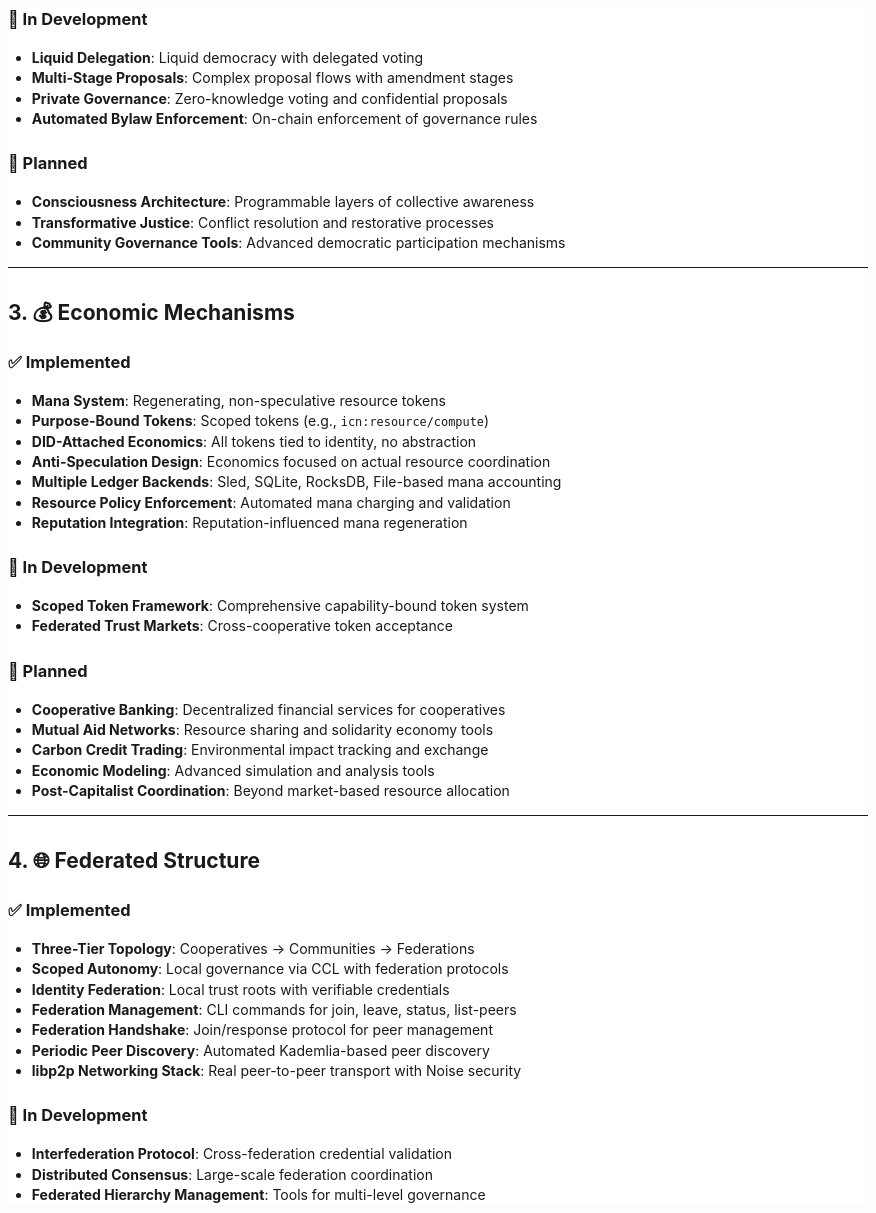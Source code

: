 ### **🚧 In Development**
- **Liquid Delegation**: Liquid democracy with delegated voting
- **Multi-Stage Proposals**: Complex proposal flows with amendment stages
- **Private Governance**: Zero-knowledge voting and confidential proposals
- **Automated Bylaw Enforcement**: On-chain enforcement of governance rules

### **🔮 Planned**
- **Consciousness Architecture**: Programmable layers of collective awareness
- **Transformative Justice**: Conflict resolution and restorative processes
- **Community Governance Tools**: Advanced democratic participation mechanisms

---

## **3. 💰 Economic Mechanisms**

### **✅ Implemented**
- **Mana System**: Regenerating, non-speculative resource tokens
- **Purpose-Bound Tokens**: Scoped tokens (e.g., `icn:resource/compute`)
- **DID-Attached Economics**: All tokens tied to identity, no abstraction
- **Anti-Speculation Design**: Economics focused on actual resource coordination
- **Multiple Ledger Backends**: Sled, SQLite, RocksDB, File-based mana accounting
- **Resource Policy Enforcement**: Automated mana charging and validation
- **Reputation Integration**: Reputation-influenced mana regeneration

### **🚧 In Development**
- **Scoped Token Framework**: Comprehensive capability-bound token system
- **Federated Trust Markets**: Cross-cooperative token acceptance

### **🔮 Planned**
- **Cooperative Banking**: Decentralized financial services for cooperatives
- **Mutual Aid Networks**: Resource sharing and solidarity economy tools
- **Carbon Credit Trading**: Environmental impact tracking and exchange
- **Economic Modeling**: Advanced simulation and analysis tools
- **Post-Capitalist Coordination**: Beyond market-based resource allocation

---

## **4. 🌐 Federated Structure**

### **✅ Implemented**
- **Three-Tier Topology**: Cooperatives → Communities → Federations
- **Scoped Autonomy**: Local governance via CCL with federation protocols
- **Identity Federation**: Local trust roots with verifiable credentials
- **Federation Management**: CLI commands for join, leave, status, list-peers
- **Federation Handshake**: Join/response protocol for peer management
- **Periodic Peer Discovery**: Automated Kademlia-based peer discovery
- **libp2p Networking Stack**: Real peer-to-peer transport with Noise security

### **🚧 In Development**
- **Interfederation Protocol**: Cross-federation credential validation
- **Distributed Consensus**: Large-scale federation coordination
- **Federated Hierarchy Management**: Tools for multi-level governance
